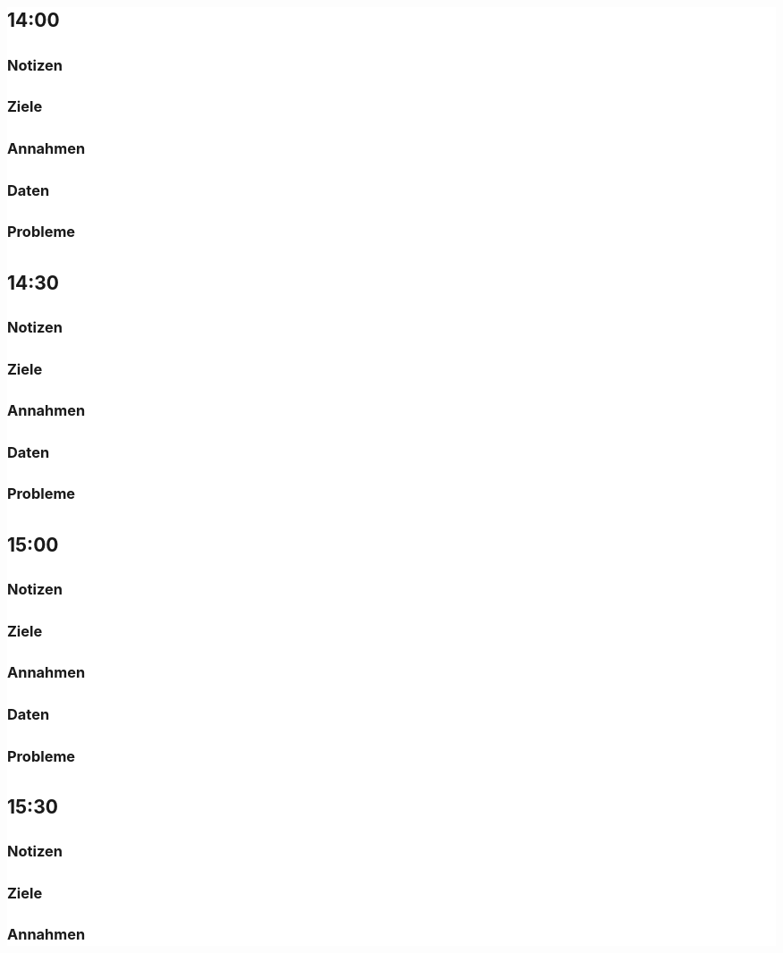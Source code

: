 ## 14:00

### Notizen

### Ziele

### Annahmen

### Daten

### Probleme

## 14:30

### Notizen

### Ziele

### Annahmen

### Daten

### Probleme

## 15:00

### Notizen

### Ziele

### Annahmen

### Daten

### Probleme

## 15:30

### Notizen

### Ziele

### Annahmen
